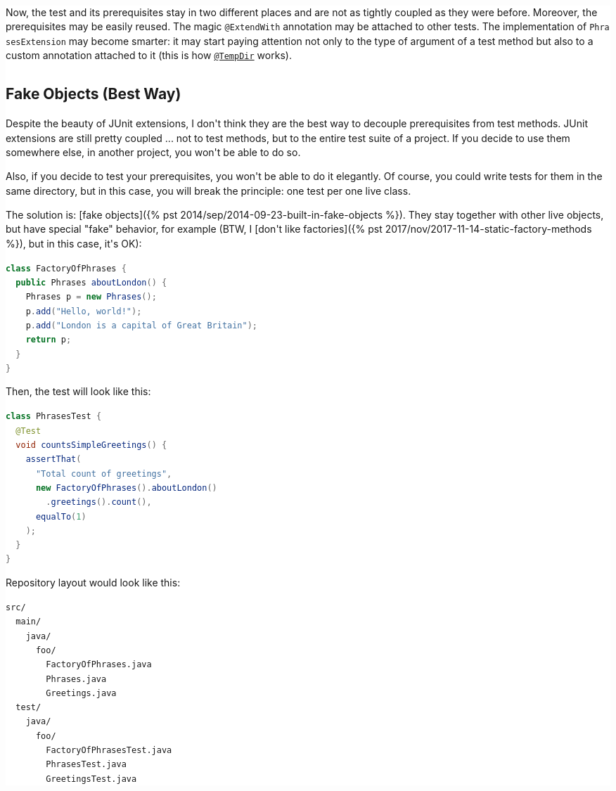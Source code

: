Now, the test and its prerequisites stay in two different places and are not
as tightly coupled as they were before. Moreover, the prerequisites may be
easily reused. The magic `@ExtendWith` annotation may be attached to other
tests. The implementation of `PhrasesExtension` may become smarter: it
may start paying attention not only to the type of argument of a test method
but also to a custom annotation attached to it (this is how
[`@TempDir`](https://junit.org/junit5/docs/5.4.1/api/org/junit/jupiter/api/io/TempDir.html) works).

## Fake Objects (Best Way)

Despite the beauty of JUnit extensions, I don't think they are the best way
to decouple prerequisites from test methods. JUnit extensions are still pretty
coupled ... not to test methods, but to the entire test suite of a project. If you
decide to use them somewhere else, in another project, you won't be able to do so.

Also, if you decide to test your prerequisites, you won't be able to do
it elegantly. Of course, you could write tests for them in the same directory, but in this case,
you will break the principle: one test per one live class.

The solution is: [fake objects]({% pst 2014/sep/2014-09-23-built-in-fake-objects %}).
They stay together with other live objects, but have special "fake" behavior,
for example (BTW, I [don't like factories]({% pst 2017/nov/2017-11-14-static-factory-methods %}),
but in this case, it's OK):

```java
class FactoryOfPhrases {
  public Phrases aboutLondon() {
    Phrases p = new Phrases();
    p.add("Hello, world!");
    p.add("London is a capital of Great Britain");
    return p;
  }
}
```

Then, the test will look like this:

```java
class PhrasesTest {
  @Test
  void countsSimpleGreetings() {
    assertThat(
      "Total count of greetings",
      new FactoryOfPhrases().aboutLondon()
        .greetings().count(),
      equalTo(1)
    );
  }
}
```

Repository layout would look like this:

```text
src/
  main/
    java/
      foo/
        FactoryOfPhrases.java
        Phrases.java
        Greetings.java
  test/
    java/
      foo/
        FactoryOfPhrasesTest.java
        PhrasesTest.java
        GreetingsTest.java
```